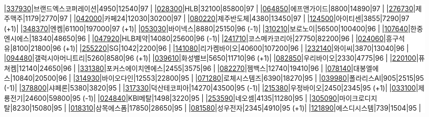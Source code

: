 |[337930](https://finance.daum.net/quotes/A337930)|브랜드엑스코퍼레이션|4950|12540|97 |
|[028300](https://finance.daum.net/quotes/A028300)|HLB|32100|85800|97 |
|[064850](https://finance.daum.net/quotes/A064850)|에프앤가이드|8800|14890|97 |
|[276730](https://finance.daum.net/quotes/A276730)|제주맥주|1179|2770|97 |
|[042000](https://finance.daum.net/quotes/A042000)|카페24|12030|30200|97 |
|[080220](https://finance.daum.net/quotes/A080220)|제주반도체|4380|13450|97 |
|[124500](https://finance.daum.net/quotes/A124500)|아이티센|3855|7290|97 (+1)|
|[348370](https://finance.daum.net/quotes/A348370)|엔켐|61100|197000|97 (+1)|
|[053030](https://finance.daum.net/quotes/A053030)|바이넥스|8880|25150|96 (-1)|
|[310210](https://finance.daum.net/quotes/A310210)|보로노이|56500|100400|96 |
|[107640](https://finance.daum.net/quotes/A107640)|한중엔시에스|18340|48650|96 |
|[047920](https://finance.daum.net/quotes/A047920)|HLB제약|14080|25600|96 (-1)|
|[241710](https://finance.daum.net/quotes/A241710)|코스메카코리아|27750|82200|96 |
|[024060](https://finance.daum.net/quotes/A024060)|흥구석유|8100|21800|96 (+1)|
|[255220](https://finance.daum.net/quotes/A255220)|SG|1042|2200|96 |
|[141080](https://finance.daum.net/quotes/A141080)|리가켐바이오|40600|107200|96 |
|[232140](https://finance.daum.net/quotes/A232140)|와이씨|3870|13040|96 |
|[094480](https://finance.daum.net/quotes/A094480)|갤럭시아머니트리|5260|8580|96 (+1)|
|[039610](https://finance.daum.net/quotes/A039610)|화성밸브|5650|11710|96 (+1)|
|[082850](https://finance.daum.net/quotes/A082850)|우리바이오|2330|4775|96 |
|[220100](https://finance.daum.net/quotes/A220100)|퓨쳐켐|12140|24650|96 |
|[331380](https://finance.daum.net/quotes/A331380)|포커스에이치엔에스|2455|3575|96 |
|[082270](https://finance.daum.net/quotes/A082270)|젬백스|12740|19410|96 |
|[078140](https://finance.daum.net/quotes/A078140)|대봉엘에스|10840|20500|96 |
|[314930](https://finance.daum.net/quotes/A314930)|바이오다인|12553|22800|95 |
|[071280](https://finance.daum.net/quotes/A071280)|로체시스템즈|6390|18270|95 |
|[039980](https://finance.daum.net/quotes/A039980)|폴라리스AI|905|2515|95 (-1)|
|[378800](https://finance.daum.net/quotes/A378800)|샤페론|5380|3820|95 |
|[317330](https://finance.daum.net/quotes/A317330)|덕산테코피아|14270|43500|95 (-1)|
|[215380](https://finance.daum.net/quotes/A215380)|우정바이오|2450|2345|95 (+1)|
|[033100](https://finance.daum.net/quotes/A033100)|제룡전기|24600|59800|95 (-1)|
|[024840](https://finance.daum.net/quotes/A024840)|KBI메탈|1498|3220|95 |
|[253590](https://finance.daum.net/quotes/A253590)|네오셈|4135|11280|95 |
|[305090](https://finance.daum.net/quotes/A305090)|마이크로디지탈|8230|15080|95 |
|[018310](https://finance.daum.net/quotes/A018310)|삼목에스폼|17850|28650|95 |
|[081580](https://finance.daum.net/quotes/A081580)|성우전자|2345|4910|95 (+1)|
|[121890](https://finance.daum.net/quotes/A121890)|에스디시스템|739|1504|95 |